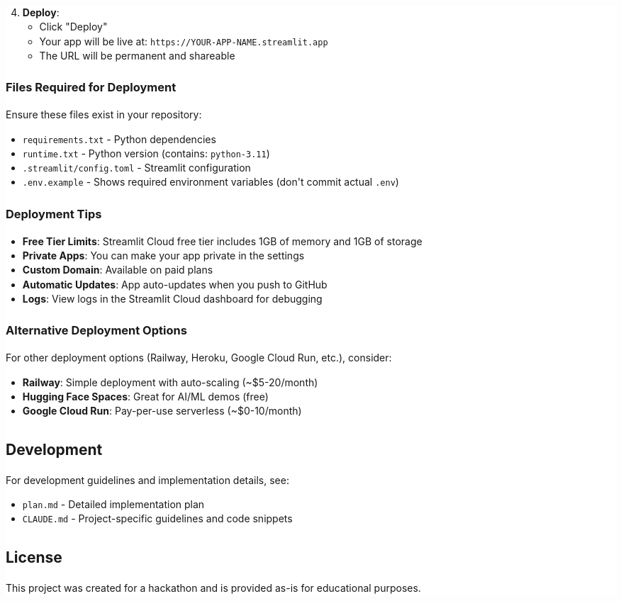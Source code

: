 4. **Deploy**:
   - Click "Deploy"
   - Your app will be live at: `https://YOUR-APP-NAME.streamlit.app`
   - The URL will be permanent and shareable

### Files Required for Deployment

Ensure these files exist in your repository:
- `requirements.txt` - Python dependencies
- `runtime.txt` - Python version (contains: `python-3.11`)
- `.streamlit/config.toml` - Streamlit configuration
- `.env.example` - Shows required environment variables (don't commit actual `.env`)

### Deployment Tips

- **Free Tier Limits**: Streamlit Cloud free tier includes 1GB of memory and 1GB of storage
- **Private Apps**: You can make your app private in the settings
- **Custom Domain**: Available on paid plans
- **Automatic Updates**: App auto-updates when you push to GitHub
- **Logs**: View logs in the Streamlit Cloud dashboard for debugging

### Alternative Deployment Options

For other deployment options (Railway, Heroku, Google Cloud Run, etc.), consider:
- **Railway**: Simple deployment with auto-scaling (~$5-20/month)
- **Hugging Face Spaces**: Great for AI/ML demos (free)
- **Google Cloud Run**: Pay-per-use serverless (~$0-10/month)

## Development

For development guidelines and implementation details, see:
- `plan.md` - Detailed implementation plan
- `CLAUDE.md` - Project-specific guidelines and code snippets

## License

This project was created for a hackathon and is provided as-is for educational purposes.